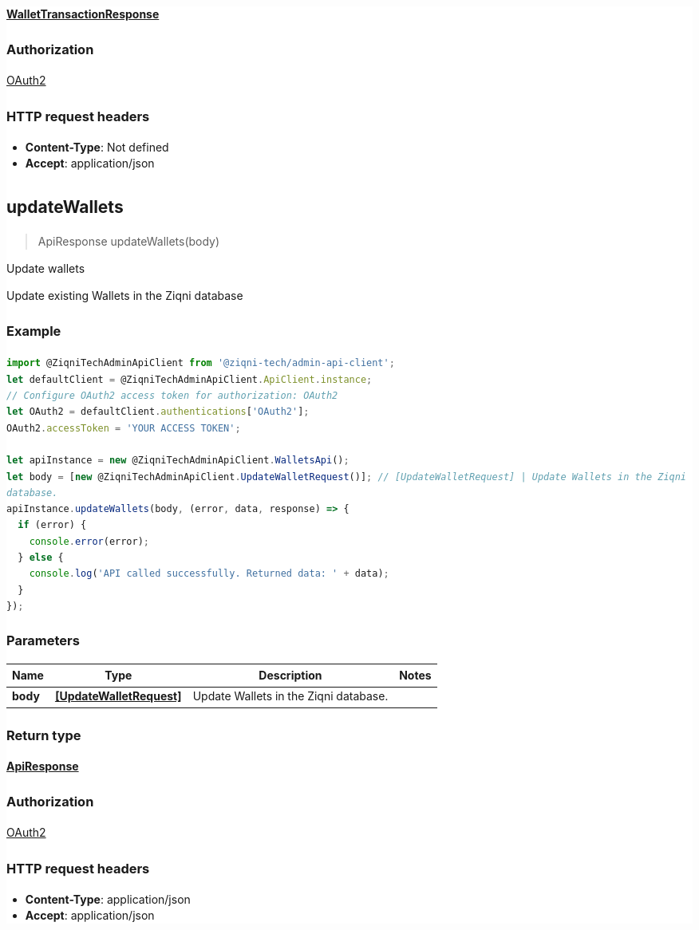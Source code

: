 [**WalletTransactionResponse**](WalletTransactionResponse.md)

### Authorization

[OAuth2](../README.md#OAuth2)

### HTTP request headers

- **Content-Type**: Not defined
- **Accept**: application/json


## updateWallets

> ApiResponse updateWallets(body)

Update wallets

Update existing Wallets in the Ziqni database

### Example

```javascript
import @ZiqniTechAdminApiClient from '@ziqni-tech/admin-api-client';
let defaultClient = @ZiqniTechAdminApiClient.ApiClient.instance;
// Configure OAuth2 access token for authorization: OAuth2
let OAuth2 = defaultClient.authentications['OAuth2'];
OAuth2.accessToken = 'YOUR ACCESS TOKEN';

let apiInstance = new @ZiqniTechAdminApiClient.WalletsApi();
let body = [new @ZiqniTechAdminApiClient.UpdateWalletRequest()]; // [UpdateWalletRequest] | Update Wallets in the Ziqni database.
apiInstance.updateWallets(body, (error, data, response) => {
  if (error) {
    console.error(error);
  } else {
    console.log('API called successfully. Returned data: ' + data);
  }
});
```

### Parameters


Name | Type | Description  | Notes
------------- | ------------- | ------------- | -------------
 **body** | [**[UpdateWalletRequest]**](UpdateWalletRequest.md)| Update Wallets in the Ziqni database. | 

### Return type

[**ApiResponse**](ApiResponse.md)

### Authorization

[OAuth2](../README.md#OAuth2)

### HTTP request headers

- **Content-Type**: application/json
- **Accept**: application/json

